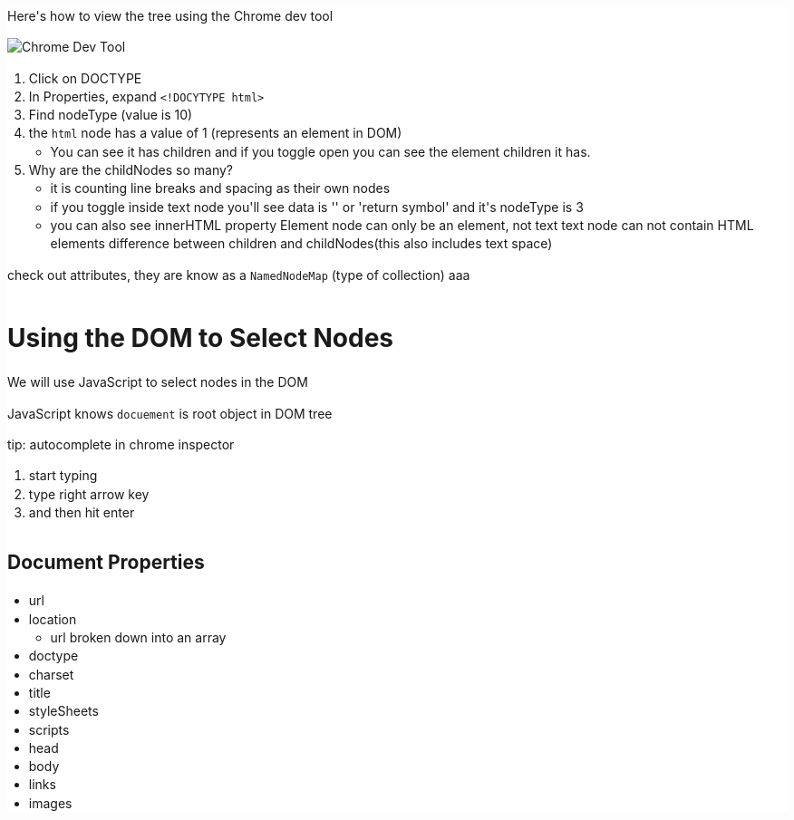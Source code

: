 Here's how to view the tree using the Chrome dev tool

![Chrome Dev Tool](https://i.imgur.com/nHsNXOB.png)

1. Click on DOCTYPE
2. In Properties, expand `<!DOCYTYPE html>`
3. Find nodeType (value is 10)
4. the `html` node has a value of 1 (represents an element in DOM)
    * You can see it has children and if you toggle open you can see the element children it has.
5. Why are the childNodes so many?
    * it is counting line breaks and spacing as their own nodes
    * if you toggle inside text node you'll see data is '' or 'return symbol' and it's nodeType is 3
    * you can also see innerHTML property
Element node can only be an element, not text
text node can not contain HTML elements
difference between children and childNodes(this also includes text space)

check out attributes, they are know as a `NamedNodeMap` (type of collection)
aaa
# Using the DOM to Select Nodes

We will use JavaScript to select nodes in the DOM

JavaScript knows `docuement` is root object in DOM tree

tip: autocomplete in chrome inspector
1. start typing
2. type right arrow key
3. and then hit enter

## Document Properties
* url
* location
    - url broken down into an array
* doctype
* charset
* title
* styleSheets
* scripts
* head
* body
* links
* images
